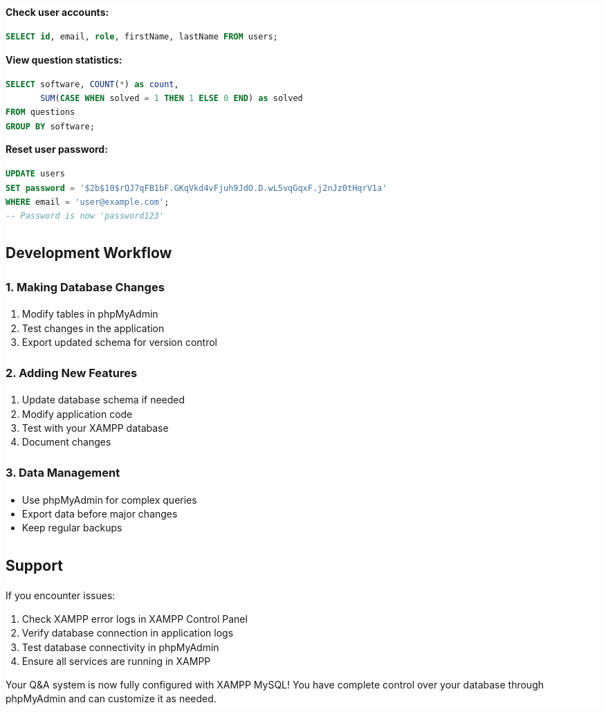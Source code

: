 **Check user accounts:**
```sql
SELECT id, email, role, firstName, lastName FROM users;
```

**View question statistics:**
```sql
SELECT software, COUNT(*) as count, 
       SUM(CASE WHEN solved = 1 THEN 1 ELSE 0 END) as solved
FROM questions 
GROUP BY software;
```

**Reset user password:**
```sql
UPDATE users 
SET password = '$2b$10$rQJ7qFB1bF.GKqVkd4vFjuh9JdO.D.wL5vqGqxF.j2nJz0tHqrV1a' 
WHERE email = 'user@example.com';
-- Password is now 'password123'
```

## Development Workflow

### 1. Making Database Changes
1. Modify tables in phpMyAdmin
2. Test changes in the application
3. Export updated schema for version control

### 2. Adding New Features
1. Update database schema if needed
2. Modify application code
3. Test with your XAMPP database
4. Document changes

### 3. Data Management
- Use phpMyAdmin for complex queries
- Export data before major changes
- Keep regular backups

## Support

If you encounter issues:
1. Check XAMPP error logs in XAMPP Control Panel
2. Verify database connection in application logs
3. Test database connectivity in phpMyAdmin
4. Ensure all services are running in XAMPP

Your Q&A system is now fully configured with XAMPP MySQL! You have complete control over your database through phpMyAdmin and can customize it as needed.